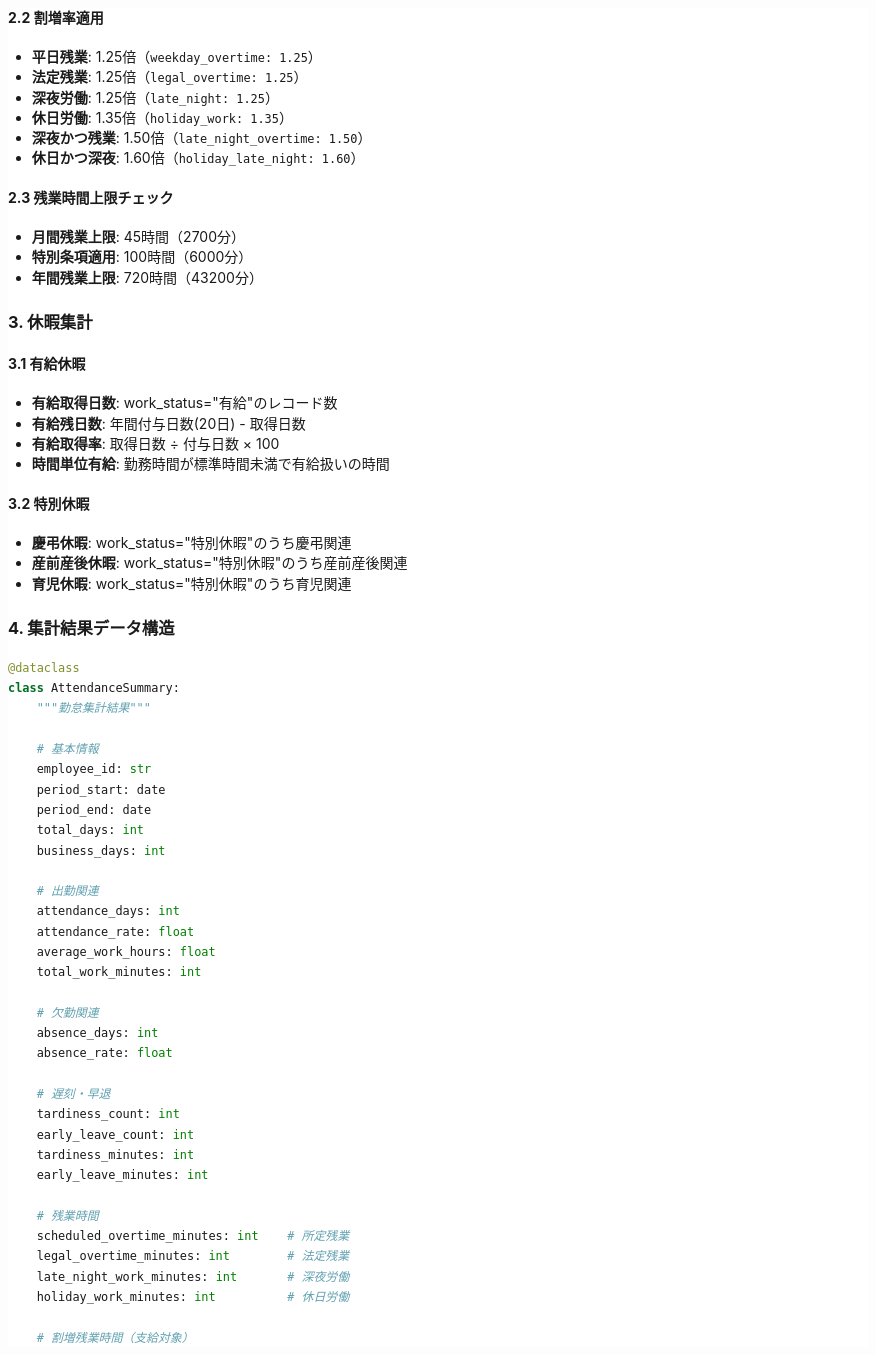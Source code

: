 #### 2.2 割増率適用
- **平日残業**: 1.25倍（`weekday_overtime: 1.25`）
- **法定残業**: 1.25倍（`legal_overtime: 1.25`）
- **深夜労働**: 1.25倍（`late_night: 1.25`）
- **休日労働**: 1.35倍（`holiday_work: 1.35`）
- **深夜かつ残業**: 1.50倍（`late_night_overtime: 1.50`）
- **休日かつ深夜**: 1.60倍（`holiday_late_night: 1.60`）

#### 2.3 残業時間上限チェック
- **月間残業上限**: 45時間（2700分）
- **特別条項適用**: 100時間（6000分）
- **年間残業上限**: 720時間（43200分）

### 3. 休暇集計

#### 3.1 有給休暇
- **有給取得日数**: work_status="有給"のレコード数
- **有給残日数**: 年間付与日数(20日) - 取得日数
- **有給取得率**: 取得日数 ÷ 付与日数 × 100
- **時間単位有給**: 勤務時間が標準時間未満で有給扱いの時間

#### 3.2 特別休暇
- **慶弔休暇**: work_status="特別休暇"のうち慶弔関連
- **産前産後休暇**: work_status="特別休暇"のうち産前産後関連  
- **育児休暇**: work_status="特別休暇"のうち育児関連

### 4. 集計結果データ構造

```python
@dataclass
class AttendanceSummary:
    """勤怠集計結果"""
    
    # 基本情報
    employee_id: str
    period_start: date
    period_end: date
    total_days: int
    business_days: int
    
    # 出勤関連
    attendance_days: int
    attendance_rate: float
    average_work_hours: float
    total_work_minutes: int
    
    # 欠勤関連
    absence_days: int
    absence_rate: float
    
    # 遅刻・早退
    tardiness_count: int
    early_leave_count: int
    tardiness_minutes: int
    early_leave_minutes: int
    
    # 残業時間
    scheduled_overtime_minutes: int    # 所定残業
    legal_overtime_minutes: int        # 法定残業
    late_night_work_minutes: int       # 深夜労働
    holiday_work_minutes: int          # 休日労働
    
    # 割増残業時間（支給対象）
```